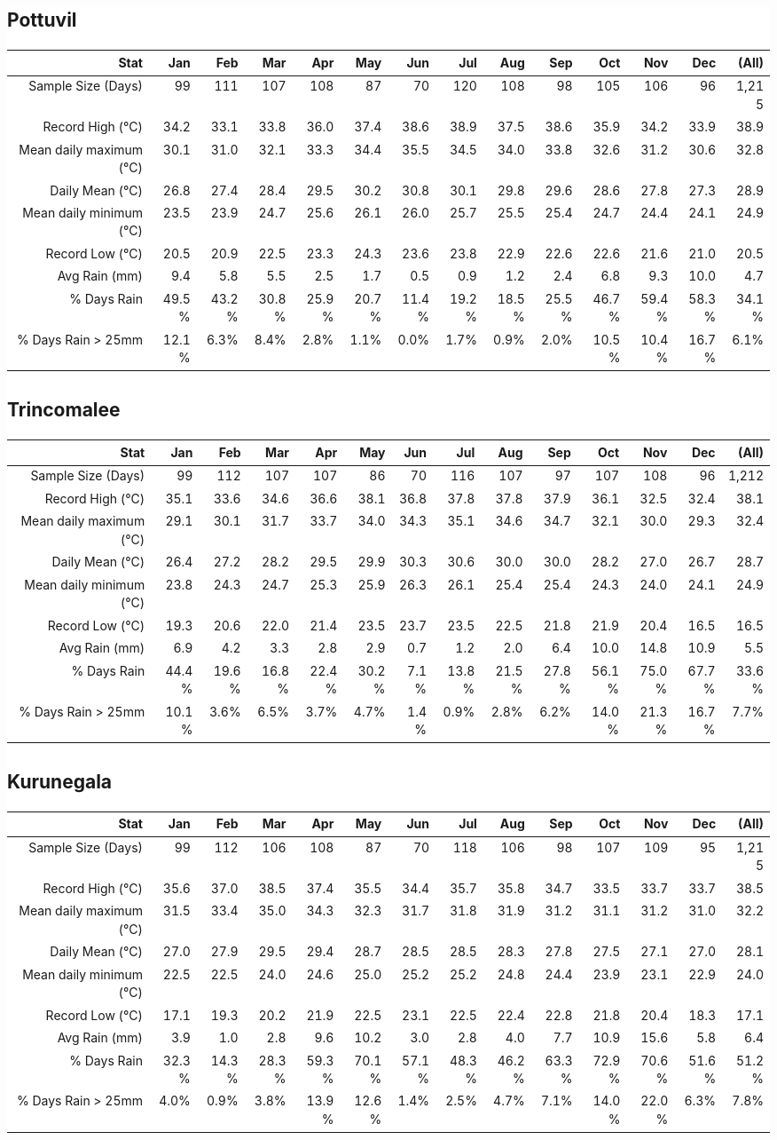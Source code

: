 ## Pottuvil

| Stat | Jan | Feb | Mar | Apr | May | Jun | Jul | Aug | Sep | Oct | Nov | Dec | (All) |
|  ---:  |  ---:  |  ---:  |  ---:  |  ---:  |  ---:  |  ---:  |  ---:  |  ---:  |  ---:  |  ---:  |  ---:  |  ---:  |  ---:  |
| Sample Size (Days) | 99 | 111 | 107 | 108 | 87 | 70 | 120 | 108 | 98 | 105 | 106 | 96 | 1,215 |
| Record High (°C) | 34.2 | 33.1 | 33.8 | 36.0 | 37.4 | 38.6 | 38.9 | 37.5 | 38.6 | 35.9 | 34.2 | 33.9 | 38.9 |
| Mean daily maximum (°C) | 30.1 | 31.0 | 32.1 | 33.3 | 34.4 | 35.5 | 34.5 | 34.0 | 33.8 | 32.6 | 31.2 | 30.6 | 32.8 |
| Daily Mean (°C) | 26.8 | 27.4 | 28.4 | 29.5 | 30.2 | 30.8 | 30.1 | 29.8 | 29.6 | 28.6 | 27.8 | 27.3 | 28.9 |
| Mean daily minimum (°C) | 23.5 | 23.9 | 24.7 | 25.6 | 26.1 | 26.0 | 25.7 | 25.5 | 25.4 | 24.7 | 24.4 | 24.1 | 24.9 |
| Record Low (°C) | 20.5 | 20.9 | 22.5 | 23.3 | 24.3 | 23.6 | 23.8 | 22.9 | 22.6 | 22.6 | 21.6 | 21.0 | 20.5 |
| Avg Rain (mm) | 9.4 | 5.8 | 5.5 | 2.5 | 1.7 | 0.5 | 0.9 | 1.2 | 2.4 | 6.8 | 9.3 | 10.0 | 4.7 |
| % Days Rain | 49.5% | 43.2% | 30.8% | 25.9% | 20.7% | 11.4% | 19.2% | 18.5% | 25.5% | 46.7% | 59.4% | 58.3% | 34.1% |
| % Days Rain > 25mm | 12.1% | 6.3% | 8.4% | 2.8% | 1.1% | 0.0% | 1.7% | 0.9% | 2.0% | 10.5% | 10.4% | 16.7% | 6.1% |

## Trincomalee

| Stat | Jan | Feb | Mar | Apr | May | Jun | Jul | Aug | Sep | Oct | Nov | Dec | (All) |
|  ---:  |  ---:  |  ---:  |  ---:  |  ---:  |  ---:  |  ---:  |  ---:  |  ---:  |  ---:  |  ---:  |  ---:  |  ---:  |  ---:  |
| Sample Size (Days) | 99 | 112 | 107 | 107 | 86 | 70 | 116 | 107 | 97 | 107 | 108 | 96 | 1,212 |
| Record High (°C) | 35.1 | 33.6 | 34.6 | 36.6 | 38.1 | 36.8 | 37.8 | 37.8 | 37.9 | 36.1 | 32.5 | 32.4 | 38.1 |
| Mean daily maximum (°C) | 29.1 | 30.1 | 31.7 | 33.7 | 34.0 | 34.3 | 35.1 | 34.6 | 34.7 | 32.1 | 30.0 | 29.3 | 32.4 |
| Daily Mean (°C) | 26.4 | 27.2 | 28.2 | 29.5 | 29.9 | 30.3 | 30.6 | 30.0 | 30.0 | 28.2 | 27.0 | 26.7 | 28.7 |
| Mean daily minimum (°C) | 23.8 | 24.3 | 24.7 | 25.3 | 25.9 | 26.3 | 26.1 | 25.4 | 25.4 | 24.3 | 24.0 | 24.1 | 24.9 |
| Record Low (°C) | 19.3 | 20.6 | 22.0 | 21.4 | 23.5 | 23.7 | 23.5 | 22.5 | 21.8 | 21.9 | 20.4 | 16.5 | 16.5 |
| Avg Rain (mm) | 6.9 | 4.2 | 3.3 | 2.8 | 2.9 | 0.7 | 1.2 | 2.0 | 6.4 | 10.0 | 14.8 | 10.9 | 5.5 |
| % Days Rain | 44.4% | 19.6% | 16.8% | 22.4% | 30.2% | 7.1% | 13.8% | 21.5% | 27.8% | 56.1% | 75.0% | 67.7% | 33.6% |
| % Days Rain > 25mm | 10.1% | 3.6% | 6.5% | 3.7% | 4.7% | 1.4% | 0.9% | 2.8% | 6.2% | 14.0% | 21.3% | 16.7% | 7.7% |

## Kurunegala

| Stat | Jan | Feb | Mar | Apr | May | Jun | Jul | Aug | Sep | Oct | Nov | Dec | (All) |
|  ---:  |  ---:  |  ---:  |  ---:  |  ---:  |  ---:  |  ---:  |  ---:  |  ---:  |  ---:  |  ---:  |  ---:  |  ---:  |  ---:  |
| Sample Size (Days) | 99 | 112 | 106 | 108 | 87 | 70 | 118 | 106 | 98 | 107 | 109 | 95 | 1,215 |
| Record High (°C) | 35.6 | 37.0 | 38.5 | 37.4 | 35.5 | 34.4 | 35.7 | 35.8 | 34.7 | 33.5 | 33.7 | 33.7 | 38.5 |
| Mean daily maximum (°C) | 31.5 | 33.4 | 35.0 | 34.3 | 32.3 | 31.7 | 31.8 | 31.9 | 31.2 | 31.1 | 31.2 | 31.0 | 32.2 |
| Daily Mean (°C) | 27.0 | 27.9 | 29.5 | 29.4 | 28.7 | 28.5 | 28.5 | 28.3 | 27.8 | 27.5 | 27.1 | 27.0 | 28.1 |
| Mean daily minimum (°C) | 22.5 | 22.5 | 24.0 | 24.6 | 25.0 | 25.2 | 25.2 | 24.8 | 24.4 | 23.9 | 23.1 | 22.9 | 24.0 |
| Record Low (°C) | 17.1 | 19.3 | 20.2 | 21.9 | 22.5 | 23.1 | 22.5 | 22.4 | 22.8 | 21.8 | 20.4 | 18.3 | 17.1 |
| Avg Rain (mm) | 3.9 | 1.0 | 2.8 | 9.6 | 10.2 | 3.0 | 2.8 | 4.0 | 7.7 | 10.9 | 15.6 | 5.8 | 6.4 |
| % Days Rain | 32.3% | 14.3% | 28.3% | 59.3% | 70.1% | 57.1% | 48.3% | 46.2% | 63.3% | 72.9% | 70.6% | 51.6% | 51.2% |
| % Days Rain > 25mm | 4.0% | 0.9% | 3.8% | 13.9% | 12.6% | 1.4% | 2.5% | 4.7% | 7.1% | 14.0% | 22.0% | 6.3% | 7.8% |
